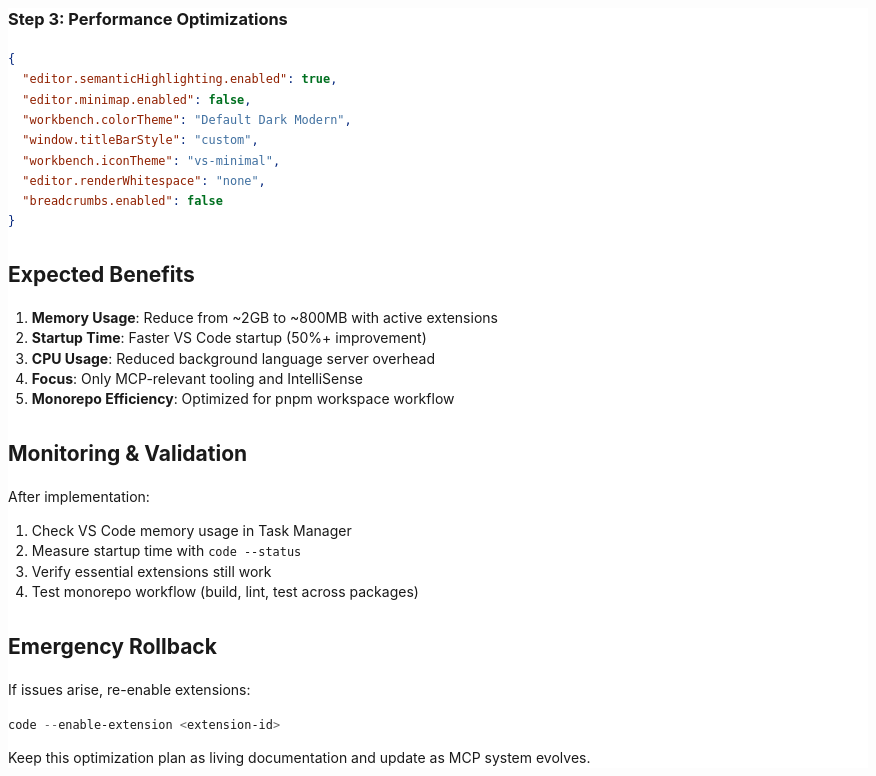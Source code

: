 ### Step 3: Performance Optimizations
```json
{
  "editor.semanticHighlighting.enabled": true,
  "editor.minimap.enabled": false,
  "workbench.colorTheme": "Default Dark Modern",
  "window.titleBarStyle": "custom",
  "workbench.iconTheme": "vs-minimal",
  "editor.renderWhitespace": "none",
  "breadcrumbs.enabled": false
}
```

## Expected Benefits

1. **Memory Usage**: Reduce from ~2GB to ~800MB with active extensions
2. **Startup Time**: Faster VS Code startup (50%+ improvement)
3. **CPU Usage**: Reduced background language server overhead
4. **Focus**: Only MCP-relevant tooling and IntelliSense
5. **Monorepo Efficiency**: Optimized for pnpm workspace workflow

## Monitoring & Validation

After implementation:
1. Check VS Code memory usage in Task Manager
2. Measure startup time with `code --status`
3. Verify essential extensions still work
4. Test monorepo workflow (build, lint, test across packages)

## Emergency Rollback

If issues arise, re-enable extensions:
```powershell
code --enable-extension <extension-id>
```

Keep this optimization plan as living documentation and update as MCP system evolves.

